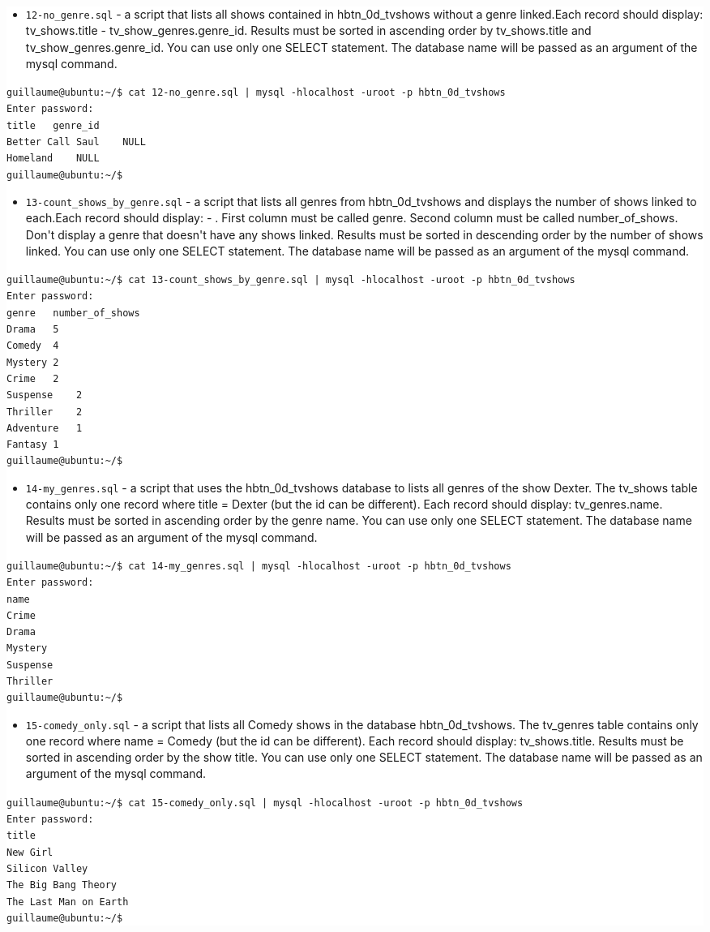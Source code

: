 * `12-no_genre.sql` - a script that lists all shows contained in hbtn_0d_tvshows without a genre linked.Each record should display: tv_shows.title - tv_show_genres.genre_id. Results must be sorted in ascending order by tv_shows.title and tv_show_genres.genre_id. You can use only one SELECT statement. The database name will be passed as an argument of the mysql command.
```
guillaume@ubuntu:~/$ cat 12-no_genre.sql | mysql -hlocalhost -uroot -p hbtn_0d_tvshows
Enter password: 
title   genre_id
Better Call Saul    NULL
Homeland    NULL
guillaume@ubuntu:~/$ 
```

* `13-count_shows_by_genre.sql` - a script that lists all genres from hbtn_0d_tvshows and displays the number of shows linked to each.Each record should display: <TV Show genre> - <Number of shows linked to this genre>. First column must be called genre. Second column must be called number_of_shows. Don't display a genre that doesn't have any shows linked. Results must be sorted in descending order by the number of shows linked. You can use only one SELECT statement. The database name will be passed as an argument of the mysql command.
```
guillaume@ubuntu:~/$ cat 13-count_shows_by_genre.sql | mysql -hlocalhost -uroot -p hbtn_0d_tvshows
Enter password: 
genre   number_of_shows
Drama   5
Comedy  4
Mystery 2
Crime   2
Suspense    2
Thriller    2
Adventure   1
Fantasy 1
guillaume@ubuntu:~/$ 
```

* `14-my_genres.sql` - a script that uses the hbtn_0d_tvshows database to lists all genres of the show Dexter. The tv_shows table contains only one record where title = Dexter (but the id can be different). Each record should display: tv_genres.name. Results must be sorted in ascending order by the genre name. You can use only one SELECT statement. The database name will be passed as an argument of the mysql command.
```
guillaume@ubuntu:~/$ cat 14-my_genres.sql | mysql -hlocalhost -uroot -p hbtn_0d_tvshows
Enter password: 
name
Crime
Drama
Mystery
Suspense
Thriller
guillaume@ubuntu:~/$ 
```

* `15-comedy_only.sql` - a script that lists all Comedy shows in the database hbtn_0d_tvshows. The tv_genres table contains only one record where name = Comedy (but the id can be different). Each record should display: tv_shows.title. Results must be sorted in ascending order by the show title. You can use only one SELECT statement. The database name will be passed as an argument of the mysql command.
```
guillaume@ubuntu:~/$ cat 15-comedy_only.sql | mysql -hlocalhost -uroot -p hbtn_0d_tvshows
Enter password: 
title
New Girl
Silicon Valley
The Big Bang Theory
The Last Man on Earth
guillaume@ubuntu:~/$ 
```
